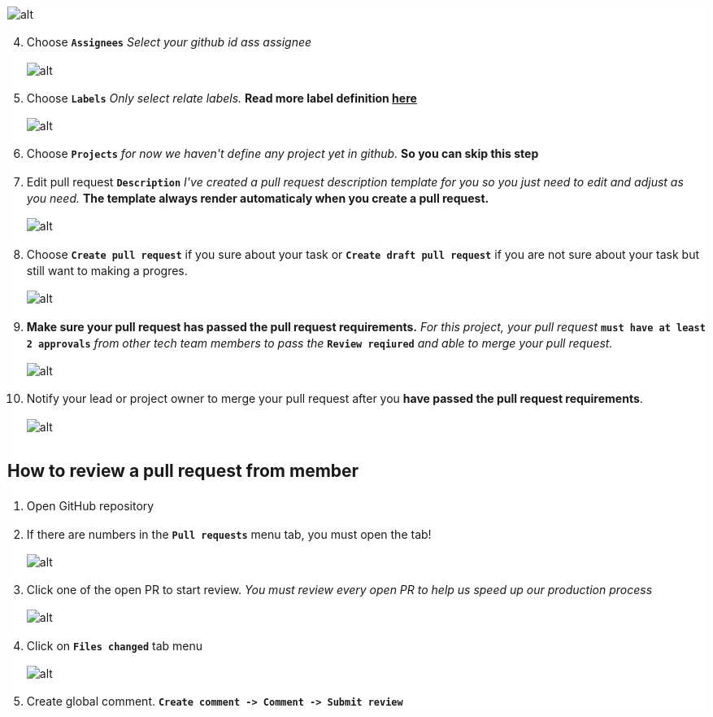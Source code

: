    ![alt](https://i.postimg.cc/W3f0Bsvh/image.png)
   
4. Choose **`Assignees`** *Select your github id ass assignee*
   
   ![alt](https://i.postimg.cc/5yLmdjSn/image.png)

5. Choose **`Labels`** *Only select relate labels.* **Read more label definition [here](https://)**
   
   ![alt](https://i.postimg.cc/x8vFG6hf/image.png)

6. Choose **`Projects`** *for now we haven't define any project yet in github.* **So you can skip this step**
   
7. Edit pull request **`Description`** *I've created a pull request description template for you so you just need to edit and adjust as you need.* **The template always render automaticaly when you create a pull request.**

    ![alt](https://i.postimg.cc/Lsp4v9Hk/image.png)

8. Choose **`Create pull request`** if you sure about your task or **`Create draft pull request`** if you are not sure about your task but still want to making a progres.

    ![alt](https://i.postimg.cc/Y2bqdc05/image.png)

9.  **Make sure your pull request has passed the pull request requirements.** *For this project, your pull request* **`must have at least 2 approvals`** *from other tech team members to pass the* **`Review reqiured`** *and able to merge your pull request.*
    
    ![alt](https://i.postimg.cc/bwXxw2PH/image.png)

10. Notify your lead or project owner to merge your pull request after you **have passed the pull request requirements**.

    ![alt](https://i.postimg.cc/LXSKFMmB/image.png)

## How to review a pull request from member

1. Open GitHub repository
   
2. If there are numbers in the **`Pull requests`** menu tab, you must open the tab!
    
    ![alt](https://i.postimg.cc/13Z47cBN/image.png)

3. Click one of the open PR to start review. *You must review every open PR to help us speed up our production process*
    
    ![alt](https://i.postimg.cc/rmd4WGMZ/image.png)

4. Click on **`Files changed`** tab menu

    ![alt](https://i.postimg.cc/T25trgPD/image.png)

5. Create global comment. **`Create comment -> Comment -> Submit review`**
